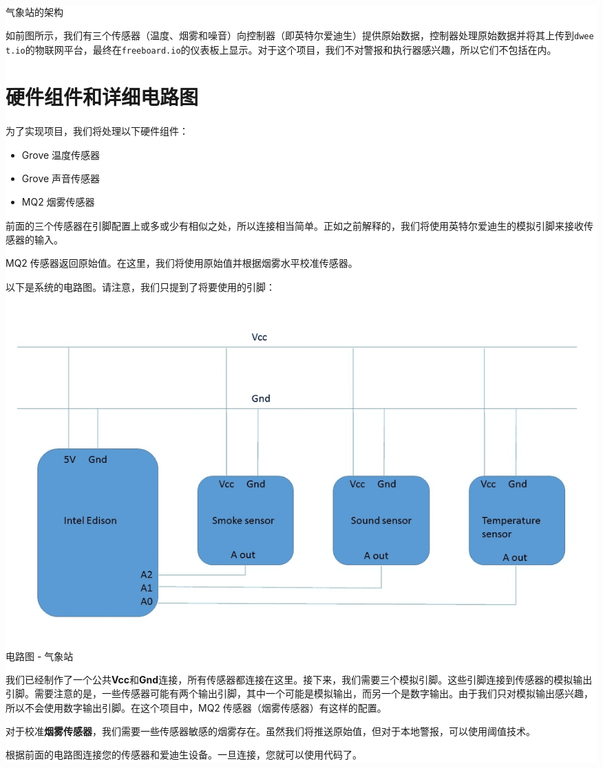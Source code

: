 气象站的架构

如前图所示，我们有三个传感器（温度、烟雾和噪音）向控制器（即英特尔爱迪生）提供原始数据，控制器处理原始数据并将其上传到`dweet.io`的物联网平台，最终在`freeboard.io`的仪表板上显示。对于这个项目，我们不对警报和执行器感兴趣，所以它们不包括在内。

# 硬件组件和详细电路图

为了实现项目，我们将处理以下硬件组件：

+   Grove 温度传感器

+   Grove 声音传感器

+   MQ2 烟雾传感器

前面的三个传感器在引脚配置上或多或少有相似之处，所以连接相当简单。正如之前解释的，我们将使用英特尔爱迪生的模拟引脚来接收传感器的输入。

MQ2 传感器返回原始值。在这里，我们将使用原始值并根据烟雾水平校准传感器。

以下是系统的电路图。请注意，我们只提到了将要使用的引脚：

![图片](img/6639_02_19.jpg)

电路图 - 气象站

我们已经制作了一个公共**Vcc**和**Gnd**连接，所有传感器都连接在这里。接下来，我们需要三个模拟引脚。这些引脚连接到传感器的模拟输出引脚。需要注意的是，一些传感器可能有两个输出引脚，其中一个可能是模拟输出，而另一个是数字输出。由于我们只对模拟输出感兴趣，所以不会使用数字输出引脚。在这个项目中，MQ2 传感器（烟雾传感器）有这样的配置。

对于校准**烟雾传感器**，我们需要一些传感器敏感的烟雾存在。虽然我们将推送原始值，但对于本地警报，可以使用阈值技术。

根据前面的电路图连接您的传感器和爱迪生设备。一旦连接，您就可以使用代码了。
